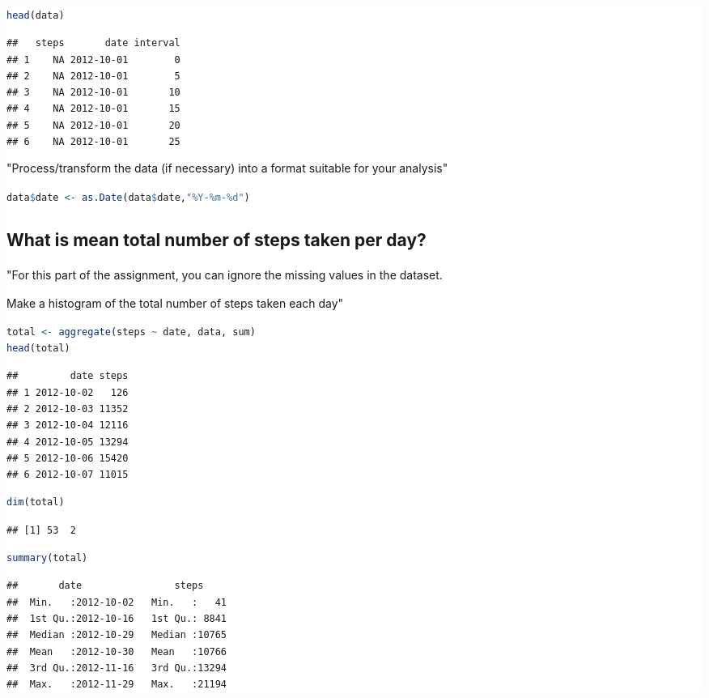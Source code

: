 ```r
head(data)
```

```
##   steps       date interval
## 1    NA 2012-10-01        0
## 2    NA 2012-10-01        5
## 3    NA 2012-10-01       10
## 4    NA 2012-10-01       15
## 5    NA 2012-10-01       20
## 6    NA 2012-10-01       25
```

"Process/transform the data (if necessary) into a format suitable for your analysis"


```r
data$date <- as.Date(data$date,"%Y-%m-%d")
```

## What is mean total number of steps taken per day?

"For this part of the assignment, you can ignore the missing values in the dataset.

Make a histogram of the total number of steps taken each day"


```r
total <- aggregate(steps ~ date, data, sum)
head(total)
```

```
##         date steps
## 1 2012-10-02   126
## 2 2012-10-03 11352
## 3 2012-10-04 12116
## 4 2012-10-05 13294
## 5 2012-10-06 15420
## 6 2012-10-07 11015
```

```r
dim(total)
```

```
## [1] 53  2
```

```r
summary(total)
```

```
##       date                steps      
##  Min.   :2012-10-02   Min.   :   41  
##  1st Qu.:2012-10-16   1st Qu.: 8841  
##  Median :2012-10-29   Median :10765  
##  Mean   :2012-10-30   Mean   :10766  
##  3rd Qu.:2012-11-16   3rd Qu.:13294  
##  Max.   :2012-11-29   Max.   :21194
```
